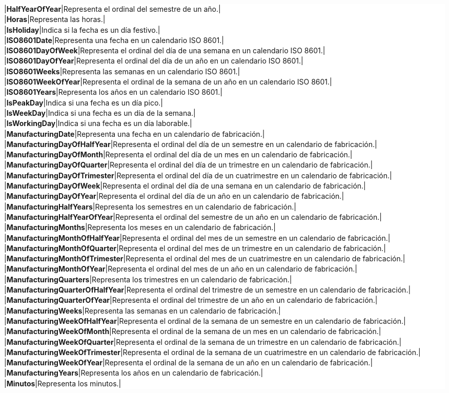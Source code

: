 |**HalfYearOfYear**|Representa el ordinal del semestre de un año.|  
|**Horas**|Representa las horas.|  
|**IsHoliday**|Indica si la fecha es un día festivo.|  
|**ISO8601Date**|Representa una fecha en un calendario ISO 8601.|  
|**ISO8601DayOfWeek**|Representa el ordinal del día de una semana en un calendario ISO 8601.|  
|**ISO8601DayOfYear**|Representa el ordinal del día de un año en un calendario ISO 8601.|  
|**ISO8601Weeks**|Representa las semanas en un calendario ISO 8601.|  
|**ISO8601WeekOfYear**|Representa el ordinal de la semana de un año en un calendario ISO 8601.|  
|**ISO8601Years**|Representa los años en un calendario ISO 8601.|  
|**IsPeakDay**|Indica si una fecha es un día pico.|  
|**IsWeekDay**|Indica si una fecha es un día de la semana.|  
|**IsWorkingDay**|Indica si una fecha es un día laborable.|  
|**ManufacturingDate**|Representa una fecha en un calendario de fabricación.|  
|**ManufacturingDayOfHalfYear**|Representa el ordinal del día de un semestre en un calendario de fabricación.|  
|**ManufacturingDayOfMonth**|Representa el ordinal del día de un mes en un calendario de fabricación.|  
|**ManufacturingDayOfQuarter**|Representa el ordinal del día de un trimestre en un calendario de fabricación.|  
|**ManufacturingDayOfTrimester**|Representa el ordinal del día de un cuatrimestre en un calendario de fabricación.|  
|**ManufacturingDayOfWeek**|Representa el ordinal del día de una semana en un calendario de fabricación.|  
|**ManufacturingDayOfYear**|Representa el ordinal del día de un año en un calendario de fabricación.|  
|**ManufacturingHalfYears**|Representa los semestres en un calendario de fabricación.|  
|**ManufacturingHalfYearOfYear**|Representa el ordinal del semestre de un año en un calendario de fabricación.|  
|**ManufacturingMonths**|Representa los meses en un calendario de fabricación.|  
|**ManufacturingMonthOfHalfYear**|Representa el ordinal del mes de un semestre en un calendario de fabricación.|  
|**ManufacturingMonthOfQuarter**|Representa el ordinal del mes de un trimestre en un calendario de fabricación.|  
|**ManufacturingMonthOfTrimester**|Representa el ordinal del mes de un cuatrimestre en un calendario de fabricación.|  
|**ManufacturingMonthOfYear**|Representa el ordinal del mes de un año en un calendario de fabricación.|  
|**ManufacturingQuarters**|Representa los trimestres en un calendario de fabricación.|  
|**ManufacturingQuarterOfHalfYear**|Representa el ordinal del trimestre de un semestre en un calendario de fabricación.|  
|**ManufacturingQuarterOfYear**|Representa el ordinal del trimestre de un año en un calendario de fabricación.|  
|**ManufacturingWeeks**|Representa las semanas en un calendario de fabricación.|  
|**ManufacturingWeekOfHalfYear**|Representa el ordinal de la semana de un semestre en un calendario de fabricación.|  
|**ManufacturingWeekOfMonth**|Representa el ordinal de la semana de un mes en un calendario de fabricación.|  
|**ManufacturingWeekOfQuarter**|Representa el ordinal de la semana de un trimestre en un calendario de fabricación.|  
|**ManufacturingWeekOfTrimester**|Representa el ordinal de la semana de un cuatrimestre en un calendario de fabricación.|  
|**ManufacturingWeekOfYear**|Representa el ordinal de la semana de un año en un calendario de fabricación.|  
|**ManufacturingYears**|Representa los años en un calendario de fabricación.|  
|**Minutos**|Representa los minutos.|  